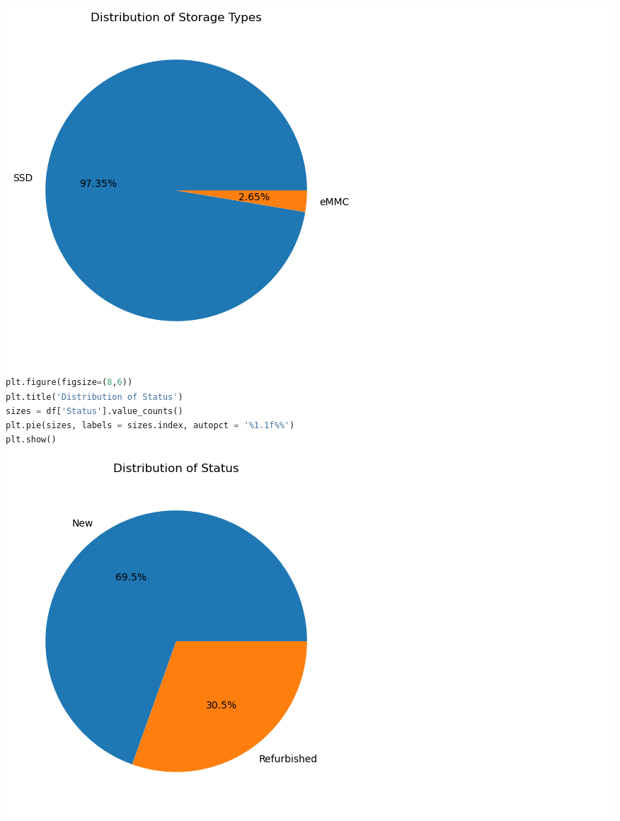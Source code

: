 ![png](output_15_0.png)
    



```python
plt.figure(figsize=(8,6))
plt.title('Distribution of Status')
sizes = df['Status'].value_counts()
plt.pie(sizes, labels = sizes.index, autopct = '%1.1f%%')
plt.show()
```


    
![png](output_16_0.png)